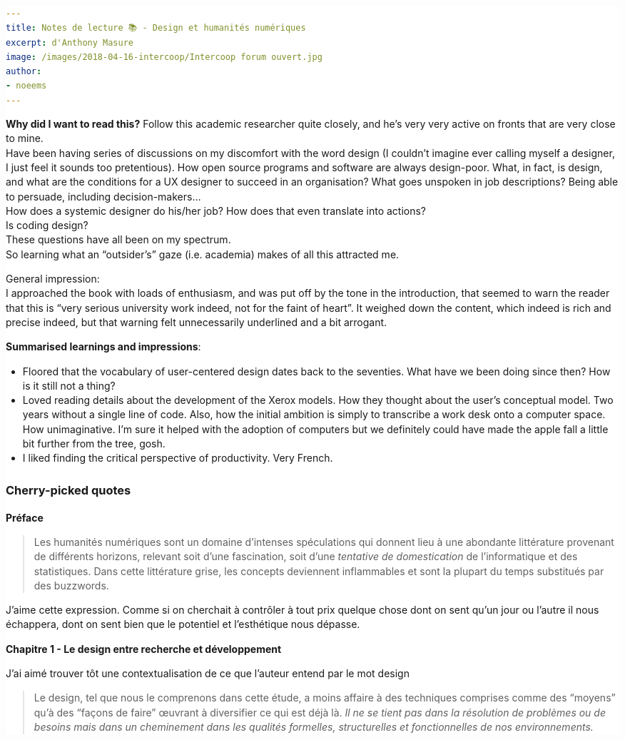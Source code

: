 ```yaml
---
title: Notes de lecture 📚 - Design et humanités numériques
excerpt: d'Anthony Masure
image: /images/2018-04-16-intercoop/Intercoop forum ouvert.jpg
author:
- noeems
---
```

**Why did I want to read this?**
Follow this academic researcher quite closely, and he’s very very active on fronts that are very close to mine.  
Have been having series of discussions on my discomfort with the word design (I couldn’t imagine ever calling myself a designer, I just feel it sounds too pretentious). How open source programs and software are always design-poor. What, in fact, is design, and what are the conditions for a UX designer to succeed in an organisation? What goes unspoken in job descriptions? Being able to persuade, including decision-makers…  
How does a systemic designer do his/her job? How does that even translate into actions?  
Is coding design?  
These questions have all been on my spectrum.  
So learning what an “outsider’s” gaze (i.e. academia) makes of all this attracted me.

General impression:   
I approached the book with loads of enthusiasm, and was put off by the tone in the introduction, that seemed to warn the reader that this is “very serious university work indeed, not for the faint of heart”. It weighed down the content, which indeed is rich and precise indeed, but that warning felt unnecessarily underlined and a bit arrogant.

**Summarised learnings and impressions**:  
- Floored that the vocabulary of user-centered design dates back to the seventies. What have we been doing since then? How is it still not a thing?  
- Loved reading details about the development of the Xerox models. How they thought about the user’s conceptual model. Two years without a single line of code. Also, how the initial ambition is simply to transcribe a work desk onto a computer space.  
How unimaginative. I’m sure it helped with the adoption of computers but we definitely could have made the apple fall a little bit further from the tree, gosh.  
- I liked finding the critical perspective of productivity. Very French.  

### Cherry-picked quotes

**Préface**
>Les humanités numériques sont un domaine d’intenses spéculations qui donnent lieu à une abondante littérature provenant de différents horizons, relevant soit d’une fascination, soit d’une _tentative de domestication_ de l’informatique et des statistiques. Dans cette littérature grise, les concepts deviennent inflammables et sont la plupart du temps substitués par des buzzwords.

J’aime cette expression. Comme si on cherchait à contrôler à tout prix quelque chose dont on sent qu’un jour ou l’autre il nous échappera, dont on sent bien que le potentiel et l’esthétique nous dépasse.

**Chapitre 1 - Le design entre recherche et développement**

J’ai aimé trouver tôt une contextualisation de ce que l’auteur entend par le mot design
>Le design, tel que nous le comprenons dans cette étude, a moins affaire à des techniques comprises comme des “moyens” qu’à des “façons de faire” œuvrant à diversifier ce qui est déjà là. _Il ne se tient pas dans la résolution de problèmes ou de besoins mais dans un cheminement dans les qualités formelles, structurelles et fonctionnelles de nos environnements._
